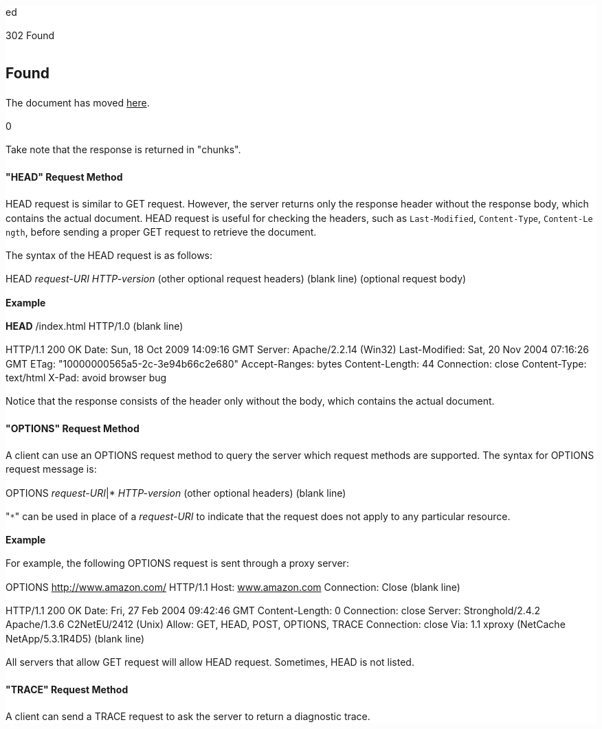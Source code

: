 ed

302 Found

## Found

The document has moved [here](http://www.amazon.com/exec/obidos/subst/home/home.html).

0

Take note that the response is returned in "chunks".

#### "HEAD" Request Method

HEAD request is similar to GET request. However, the server returns only the response header without the response body, which contains the actual document. HEAD request is useful for checking the headers, such as `Last-Modified`, `Content-Type`, `Content-Length`, before sending a proper GET request to retrieve the document.

The syntax of the HEAD request is as follows:

HEAD _request-URI_ _HTTP-version_ (other optional request headers) (blank line) (optional request body)

**Example**

**HEAD** /index.html HTTP/1.0 (blank line)

HTTP/1.1 200 OK Date: Sun, 18 Oct 2009 14:09:16 GMT Server: Apache/2.2.14 (Win32) Last-Modified: Sat, 20 Nov 2004 07:16:26 GMT ETag: "10000000565a5-2c-3e94b66c2e680" Accept-Ranges: bytes Content-Length: 44 Connection: close Content-Type: text/html X-Pad: avoid browser bug

Notice that the response consists of the header only without the body, which contains the actual document.

#### "OPTIONS" Request Method

A client can use an OPTIONS request method to query the server which request methods are supported. The syntax for OPTIONS request message is:

OPTIONS _request-URI_|\* _HTTP-version_ (other optional headers) (blank line)

"`*`" can be used in place of a _request-URI_ to indicate that the request does not apply to any particular resource.

**Example**

For example, the following OPTIONS request is sent through a proxy server:

OPTIONS http://www.amazon.com/ HTTP/1.1 Host: www.amazon.com Connection: Close (blank line)

HTTP/1.1 200 OK Date: Fri, 27 Feb 2004 09:42:46 GMT Content-Length: 0 Connection: close Server: Stronghold/2.4.2 Apache/1.3.6 C2NetEU/2412 (Unix) Allow: GET, HEAD, POST, OPTIONS, TRACE Connection: close Via: 1.1 xproxy (NetCache NetApp/5.3.1R4D5) (blank line)

All servers that allow GET request will allow HEAD request. Sometimes, HEAD is not listed.

#### "TRACE" Request Method

A client can send a TRACE request to ask the server to return a diagnostic trace.
